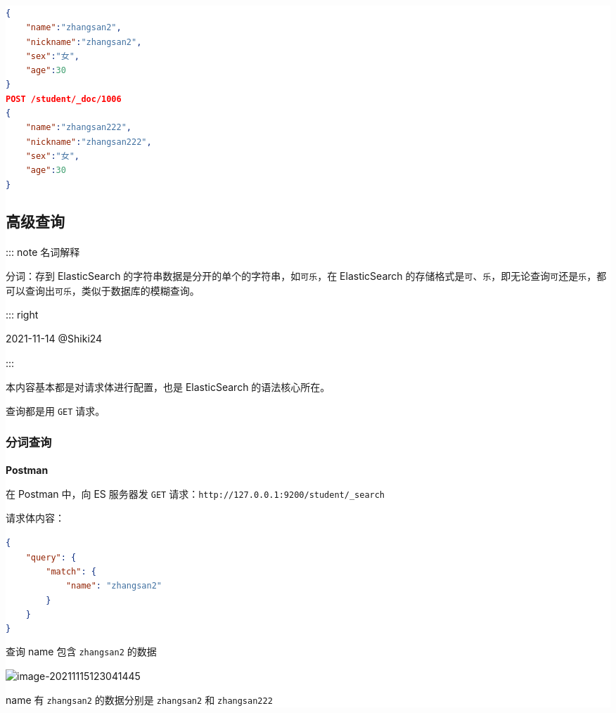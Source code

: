```json
{
    "name":"zhangsan2",
    "nickname":"zhangsan2",
    "sex":"女",
    "age":30
}
POST /student/_doc/1006
{
    "name":"zhangsan222",
    "nickname":"zhangsan222",
    "sex":"女",
    "age":30
}
```

## 高级查询

::: note 名词解释

分词：存到 ElasticSearch 的字符串数据是分开的单个的字符串，如`可乐`，在 ElasticSearch 的存储格式是`可`、`乐`，即无论查询`可`还是`乐`，都可以查询出`可乐`，类似于数据库的模糊查询。

::: right

2021-11-14 @Shiki24

:::

本内容基本都是对请求体进行配置，也是 ElasticSearch 的语法核心所在。

查询都是用 `GET` 请求。

### 分词查询

**Postman**

在 Postman 中，向 ES 服务器发 `GET` 请求：`http://127.0.0.1:9200/student/_search`

请求体内容：

```json
{
    "query": {
        "match": {
            "name": "zhangsan2"
        }
    }
}
```

查询 name 包含 `zhangsan2` 的数据

![image-20211115123041445](https://gcore.jsdelivr.net/gh/Kele-Bingtang/static/img/ElasticSearch/20211115123050.png)

name 有 `zhangsan2` 的数据分别是 `zhangsan2` 和 `zhangsan222`
